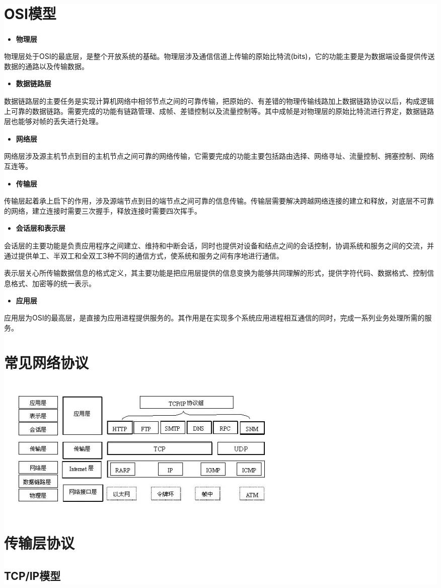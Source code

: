 # OSI模型

- **物理层**

物理层处于OSI的最底层，是整个开放系统的基础。物理层涉及通信信道上传输的原始比特流(bits)，它的功能主要是为数据端设备提供传送数据的通路以及传输数据。

- **数据链路层**

数据链路层的主要任务是实现计算机网络中相邻节点之间的可靠传输，把原始的、有差错的物理传输线路加上数据链路协议以后，构成逻辑上可靠的数据链路。需要完成的功能有链路管理、成帧、差错控制以及流量控制等。其中成帧是对物理层的原始比特流进行界定，数据链路层也能够对帧的丢失进行处理。

- **网络层**

网络层涉及源主机节点到目的主机节点之间可靠的网络传输，它需要完成的功能主要包括路由选择、网络寻址、流量控制、拥塞控制、网络互连等。

- **传输层**

传输层起着承上启下的作用，涉及源端节点到目的端节点之间可靠的信息传输。传输层需要解决跨越网络连接的建立和释放，对底层不可靠的网络，建立连接时需要三次握手，释放连接时需要四次挥手。

- **会话层和表示层**

会话层的主要功能是负责应用程序之间建立、维持和中断会话，同时也提供对设备和结点之间的会话控制，协调系统和服务之间的交流，并通过提供单工、半双工和全双工3种不同的通信方式，使系统和服务之间有序地进行通信。

表示层关心所传输数据信息的格式定义，其主要功能是把应用层提供的信息变换为能够共同理解的形式，提供字符代码、数据格式、控制信息格式、加密等的统一表示。

- **应用层**

应用层为OSI的最高层，是直接为应用进程提供服务的。其作用是在实现多个系统应用进程相互通信的同时，完成一系列业务处理所需的服务。



# 常见网络协议

![](img/network1.webp)



# 传输层协议



## TCP/IP模型
